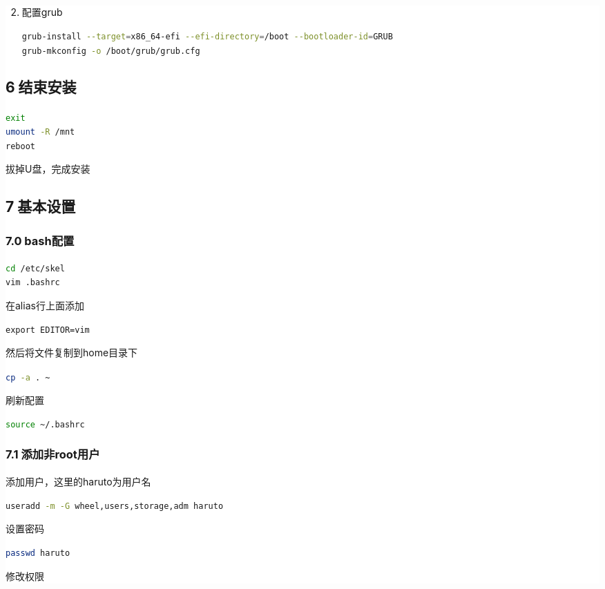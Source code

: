 2. 配置grub

   ```bash
   grub-install --target=x86_64-efi --efi-directory=/boot --bootloader-id=GRUB
   grub-mkconfig -o /boot/grub/grub.cfg
   ```

## 6 结束安装

```bash
exit
umount -R /mnt
reboot
```

拔掉U盘，完成安装

## 7 基本设置

### 7.0 bash配置

```bash
cd /etc/skel
vim .bashrc
```

在alias行上面添加

```text
export EDITOR=vim
```

然后将文件复制到home目录下

```bash
cp -a . ~
```

刷新配置

```bash
source ~/.bashrc
```

### 7.1 添加非root用户

添加用户，这里的haruto为用户名

```bash
useradd -m -G wheel,users,storage,adm haruto
```

设置密码

```bash
passwd haruto
```

修改权限
